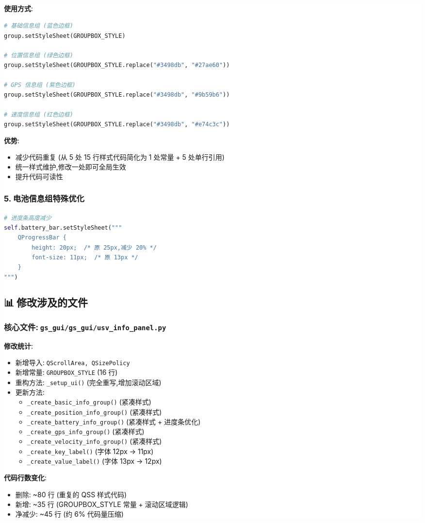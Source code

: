 **使用方式**:
```python
# 基础信息组 (蓝色边框)
group.setStyleSheet(GROUPBOX_STYLE)

# 位置信息组 (绿色边框)
group.setStyleSheet(GROUPBOX_STYLE.replace("#3498db", "#27ae60"))

# GPS 信息组 (紫色边框)
group.setStyleSheet(GROUPBOX_STYLE.replace("#3498db", "#9b59b6"))

# 速度信息组 (红色边框)
group.setStyleSheet(GROUPBOX_STYLE.replace("#3498db", "#e74c3c"))
```

**优势**:
- 减少代码重复 (从 5 处 15 行样式代码简化为 1 处常量 + 5 处单行引用)
- 统一样式维护,修改一处即可全局生效
- 提升代码可读性

### 5. 电池信息组特殊优化

```python
# 进度条高度减少
self.battery_bar.setStyleSheet("""
    QProgressBar {
        height: 20px;  /* 原 25px,减少 20% */
        font-size: 11px;  /* 原 13px */
    }
""")
```

## 📊 修改涉及的文件

### 核心文件: `gs_gui/gs_gui/usv_info_panel.py`

**修改统计**:
- 新增导入: `QScrollArea, QSizePolicy`
- 新增常量: `GROUPBOX_STYLE` (16 行)
- 重构方法: `_setup_ui()` (完全重写,增加滚动区域)
- 更新方法:
  - `_create_basic_info_group()` (紧凑样式)
  - `_create_position_info_group()` (紧凑样式)
  - `_create_battery_info_group()` (紧凑样式 + 进度条优化)
  - `_create_gps_info_group()` (紧凑样式)
  - `_create_velocity_info_group()` (紧凑样式)
  - `_create_key_label()` (字体 12px → 11px)
  - `_create_value_label()` (字体 13px → 12px)

**代码行数变化**:
- 删除: ~80 行 (重复的 QSS 样式代码)
- 新增: ~35 行 (GROUPBOX_STYLE 常量 + 滚动区域逻辑)
- 净减少: ~45 行 (约 6% 代码量压缩)

